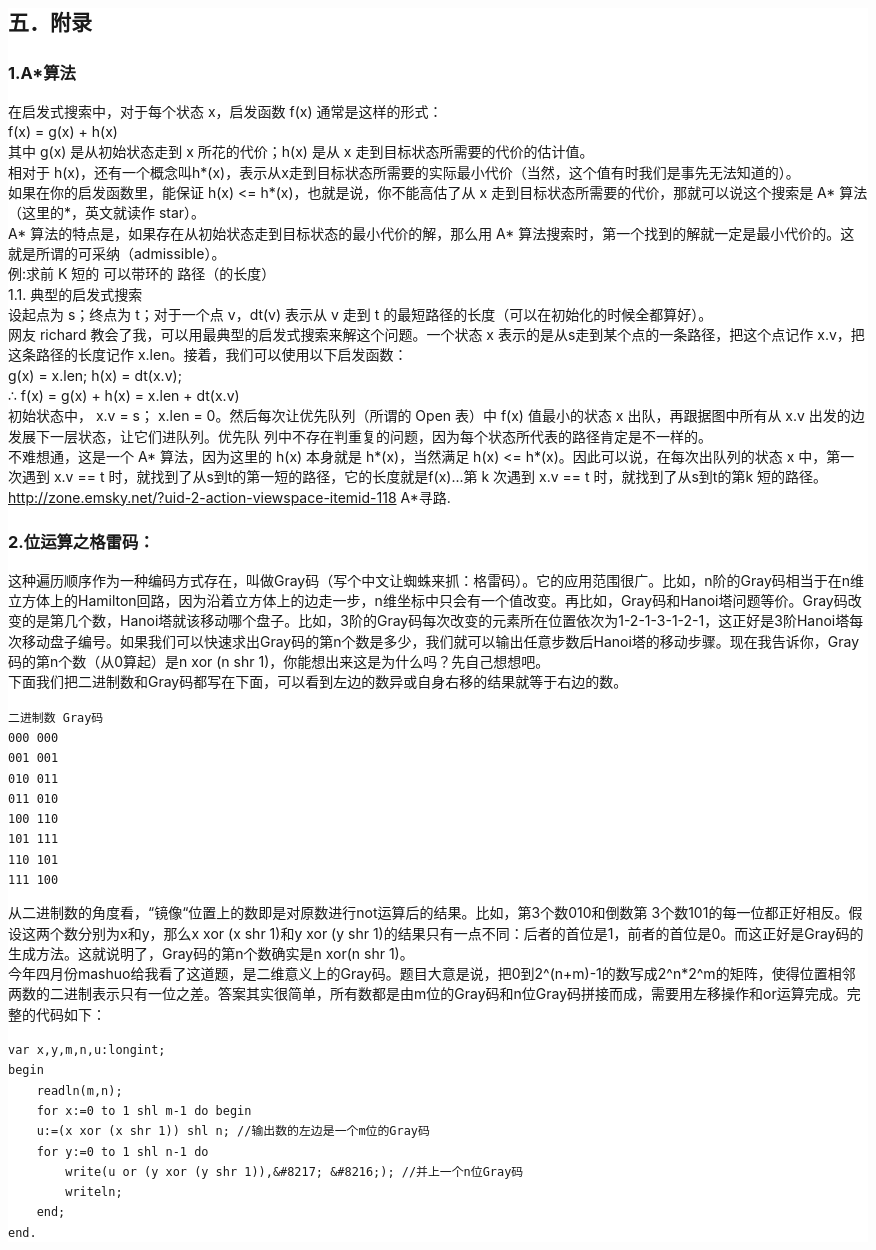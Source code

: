 ## 五．附录    
### 1.A*算法    
在启发式搜索中，对于每个状态 x，启发函数 f(x) 通常是这样的形式：      
f(x) = g(x) + h(x)    
其中 g(x) 是从初始状态走到 x 所花的代价；h(x) 是从 x 走到目标状态所需要的代价的估计值。  
相对于 h(x)，还有一个概念叫h\*(x)，表示从x走到目标状态所需要的实际最小代价（当然，这个值有时我们是事先无法知道的）。      
如果在你的启发函数里，能保证 h(x) <= h\*(x)，也就是说，你不能高估了从 x     走到目标状态所需要的代价，那就可以说这个搜索是 A\* 算法（这里的\*，英文就读作 star）。    
A\* 算法的特点是，如果存在从初始状态走到目标状态的最小代价的解，那么用 A\*     算法搜索时，第一个找到的解就一定是最小代价的。这就是所谓的可采纳（admissible）。    
例:求前 K 短的 可以带环的 路径（的长度）    
  1.1. 典型的启发式搜索    
    设起点为 s；终点为 t；对于一个点 v，dt(v) 表示从 v 走到 t     的最短路径的长度（可以在初始化的时候全都算好）。    
    网友 richard 教会了我，可以用最典型的启发式搜索来解这个问题。一个状态 x 表示的是从s走到某个点的一条路径，把这个点记作 x.v，把这条路径的长度记作     x.len。接着，我们可以使用以下启发函数：    
    g(x) = x.len; h(x) = dt(x.v);    
    &there4; f(x) = g(x) + h(x) = x.len + dt(x.v)    
    初始状态中， x.v = s； x.len = 0。然后每次让优先队列（所谓的 Open 表）中 f(x)     值最小的状态 x 出队，再跟据图中所有从 x.v 出发的边发展下一层状态，让它们进队列。优先队    列中不存在判重复的问题，因为每个状态所代表的路径肯定是不一样的。    
    不难想通，这是一个 A\* 算法，因为这里的 h(x) 本身就是 h\*(x)，当然满足 h(x) <= h*(x)。因此可以说，在每次出队列的状态 x 中，第一次遇到 x.v == t 时，就找到了从s到t的第一短的路径，它的长度就是f(x)...第 k 次遇到 x.v == t 时，就找到了从s到t的第k 短的路径。    
http://zone.emsky.net/?uid-2-action-viewspace-itemid-118 A*寻路.     
    
### 2.位运算之格雷码：    
这种遍历顺序作为一种编码方式存在，叫做Gray码（写个中文让蜘蛛来抓：格雷码）。它的应用范围很广。比如，n阶的Gray码相当于在n维立方体上的Hamilton回路，因为沿着立方体上的边走一步，n维坐标中只会有一个值改变。再比如，Gray码和Hanoi塔问题等价。Gray码改变的是第几个数，Hanoi塔就该移动哪个盘子。比如，3阶的Gray码每次改变的元素所在位置依次为1-2-1-3-1-2-1，这正好是3阶Hanoi塔每次移动盘子编号。如果我们可以快速求出Gray码的第n个数是多少，我们就可以输出任意步数后Hanoi塔的移动步骤。现在我告诉你，Gray码的第n个数（从0算起）是n xor (n shr 1)，你能想出来这是为什么吗？先自己想想吧。    
下面我们把二进制数和Gray码都写在下面，可以看到左边的数异或自身右移的结果就等于右边的数。
        
    二进制数 Gray码    
    000 000    
    001 001    
    010 011    
    011 010    
    100 110    
    101 111    
    110 101    
    111 100    
从二进制数的角度看，“镜像“位置上的数即是对原数进行not运算后的结果。比如，第3个数010和倒数第    3个数101的每一位都正好相反。假设这两个数分别为x和y，那么x xor (x shr 1)和y xor (y shr 1)的结果只有一点不同：后者的首位是1，前者的首位是0。而这正好是Gray码的生成方法。这就说明了，Gray码的第n个数确实是n xor(n shr 1)。    
今年四月份mashuo给我看了这道题，是二维意义上的Gray码。题目大意是说，把0到2^(n+m)-1的数写成2^n*2^m的矩阵，使得位置相邻两数的二进制表示只有一位之差。答案其实很简单，所有数都是由m位的Gray码和n位Gray码拼接而成，需要用左移操作和or运算完成。完整的代码如下：    
    
    var x,y,m,n,u:longint;    
    begin    
        readln(m,n);    
        for x:=0 to 1 shl m-1 do begin    
        u:=(x xor (x shr 1)) shl n; //输出数的左边是一个m位的Gray码    
        for y:=0 to 1 shl n-1 do    
            write(u or (y xor (y shr 1)),&#8217; &#8216;); //并上一个n位Gray码    
            writeln;    
        end;    
    end.    
